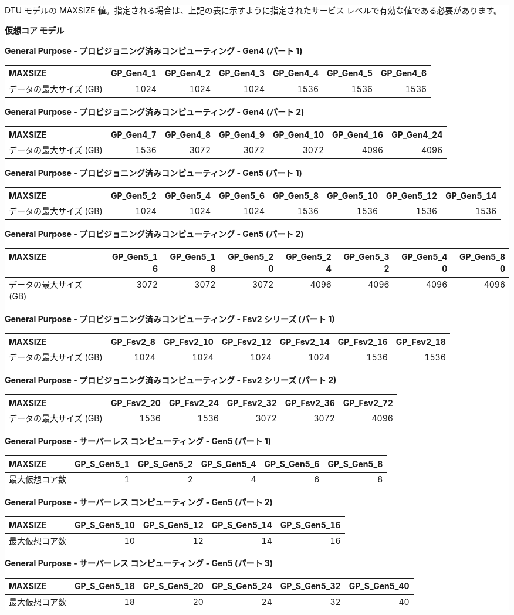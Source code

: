 DTU モデルの MAXSIZE 値。指定される場合は、上記の表に示すように指定されたサービス レベルで有効な値である必要があります。

**仮想コア モデル**

**General Purpose - プロビジョニング済みコンピューティング - Gen4 (パート 1)**

|MAXSIZE|GP_Gen4_1|GP_Gen4_2|GP_Gen4_3|GP_Gen4_4|GP_Gen4_5|GP_Gen4_6|
|:----- | ------: |-------: |-------: |-------: |-------: |--------:|
|データの最大サイズ (GB)|1024|1024|1024|1536|1536|1536|

**General Purpose - プロビジョニング済みコンピューティング - Gen4 (パート 2)**

|MAXSIZE|GP_Gen4_7|GP_Gen4_8|GP_Gen4_9|GP_Gen4_10|GP_Gen4_16|GP_Gen4_24
|:----- | ------: |-------: |-------: |-------: |-------: |--------:|
|データの最大サイズ (GB)|1536|3072|3072|3072|4096|4096|

**General Purpose - プロビジョニング済みコンピューティング - Gen5 (パート 1)**

|MAXSIZE|GP_Gen5_2|GP_Gen5_4|GP_Gen5_6|GP_Gen5_8|GP_Gen5_10|GP_Gen5_12|GP_Gen5_14|
|:----- | ------: |-------: |-------: |-------: |--------: |---------:|--------: |
|データの最大サイズ (GB)|1024|1024|1024|1536|1536|1536|1536|

**General Purpose - プロビジョニング済みコンピューティング - Gen5 (パート 2)**

|MAXSIZE|GP_Gen5_16|GP_Gen5_18|GP_Gen5_20|GP_Gen5_24|GP_Gen5_32|GP_Gen5_40|GP_Gen5_80|
|:----- | ------: |-------: |-------: |-------: |--------: |---------:|--------: |
|データの最大サイズ (GB)|3072|3072|3072|4096|4096|4096|4096|

**General Purpose - プロビジョニング済みコンピューティング - Fsv2 シリーズ (パート 1)**

|MAXSIZE|GP_Fsv2_8|GP_Fsv2_10|GP_Fsv2_12|GP_Fsv2_14|GP_Fsv2_16|GP_Fsv2_18|
|:----- | ------: | ------: | ------: | ------: | ------: | ------: |
|データの最大サイズ (GB)|1024|1024|1024|1024|1536|1536|

**General Purpose - プロビジョニング済みコンピューティング - Fsv2 シリーズ (パート 2)**

|MAXSIZE|GP_Fsv2_20|GP_Fsv2_24|GP_Fsv2_32|GP_Fsv2_36|GP_Fsv2_72|
|:----- | ------: | ------: | ------: | ------: | ------: |
|データの最大サイズ (GB)|1536|1536|3072|3072|4096|

**General Purpose - サーバーレス コンピューティング - Gen5 (パート 1)**

|MAXSIZE|GP_S_Gen5_1|GP_S_Gen5_2|GP_S_Gen5_4|GP_S_Gen5_6|GP_S_Gen5_8|
|:----- | ------: |-------: |-------: |-------: |--------: |
|最大仮想コア数|1|2|4|6|8|

**General Purpose - サーバーレス コンピューティング - Gen5 (パート 2)**

|MAXSIZE|GP_S_Gen5_10|GP_S_Gen5_12|GP_S_Gen5_14|GP_S_Gen5_16|
|:----- | ------: |-------: |-------: |-------: |
|最大仮想コア数|10|12|14|16|

**General Purpose - サーバーレス コンピューティング - Gen5 (パート 3)**

|MAXSIZE|GP_S_Gen5_18|GP_S_Gen5_20|GP_S_Gen5_24|GP_S_Gen5_32|GP_S_Gen5_40|
|:----- | ------: |-------: |-------: |-------: |--------: |
|最大仮想コア数|18|20|24|32|40|
